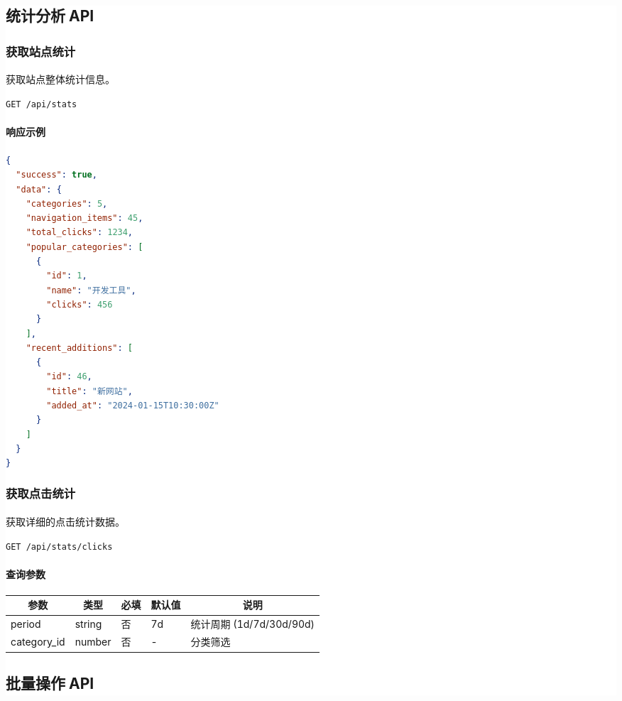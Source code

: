 ## 统计分析 API

### 获取站点统计

获取站点整体统计信息。

```http
GET /api/stats
```

#### 响应示例

```json
{
  "success": true,
  "data": {
    "categories": 5,
    "navigation_items": 45,
    "total_clicks": 1234,
    "popular_categories": [
      {
        "id": 1,
        "name": "开发工具",
        "clicks": 456
      }
    ],
    "recent_additions": [
      {
        "id": 46,
        "title": "新网站",
        "added_at": "2024-01-15T10:30:00Z"
      }
    ]
  }
}
```

### 获取点击统计

获取详细的点击统计数据。

```http
GET /api/stats/clicks
```

#### 查询参数

| 参数 | 类型 | 必填 | 默认值 | 说明 |
|------|------|------|--------|------|
| period | string | 否 | 7d | 统计周期 (1d/7d/30d/90d) |
| category_id | number | 否 | - | 分类筛选 |

## 批量操作 API
